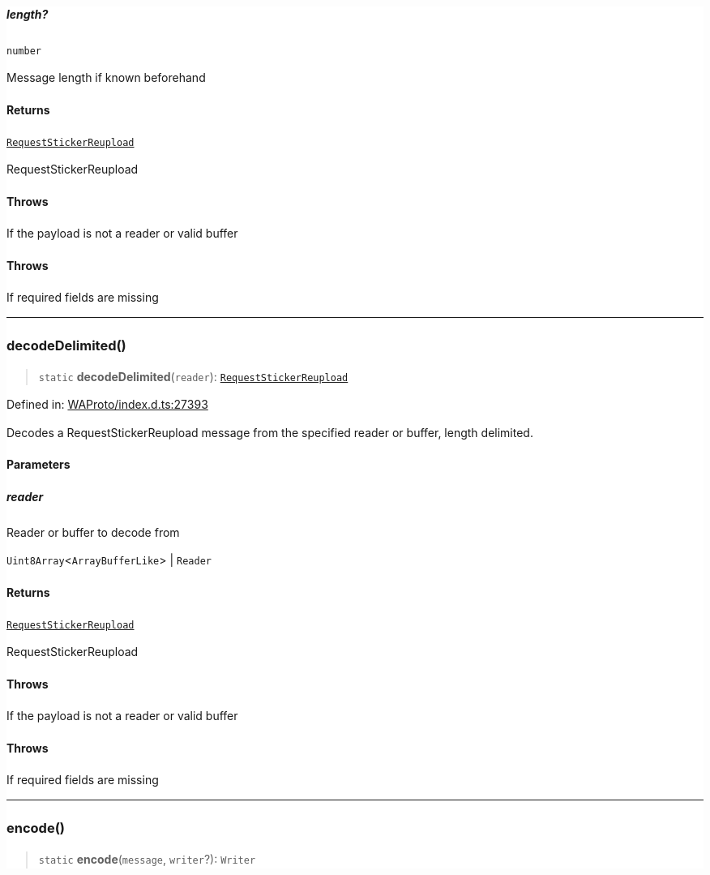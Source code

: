 ##### length?

`number`

Message length if known beforehand

#### Returns

[`RequestStickerReupload`](RequestStickerReupload.md)

RequestStickerReupload

#### Throws

If the payload is not a reader or valid buffer

#### Throws

If required fields are missing

***

### decodeDelimited()

> `static` **decodeDelimited**(`reader`): [`RequestStickerReupload`](RequestStickerReupload.md)

Defined in: [WAProto/index.d.ts:27393](https://github.com/Fokusdotid/Baileys/blob/4c54e9ae0a9f37422d51e97c3454891bf06f36e1/WAProto/index.d.ts#L27393)

Decodes a RequestStickerReupload message from the specified reader or buffer, length delimited.

#### Parameters

##### reader

Reader or buffer to decode from

`Uint8Array`\<`ArrayBufferLike`\> | `Reader`

#### Returns

[`RequestStickerReupload`](RequestStickerReupload.md)

RequestStickerReupload

#### Throws

If the payload is not a reader or valid buffer

#### Throws

If required fields are missing

***

### encode()

> `static` **encode**(`message`, `writer`?): `Writer`
